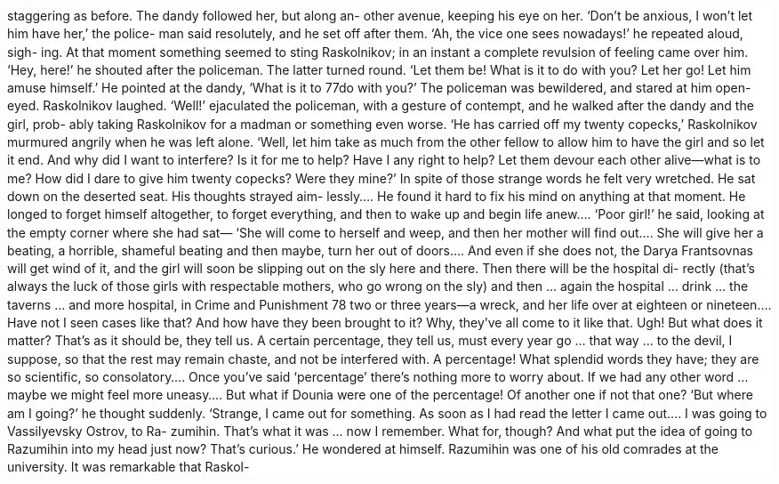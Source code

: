 staggering as before. The dandy followed her, but along an-
other avenue, keeping his eye on her.
‘Don’t be anxious, I won’t let him have her,’ the police-
man said resolutely, and he set off after them.
‘Ah, the vice one sees nowadays!’ he repeated aloud, sigh-
ing.
At that moment something seemed to sting Raskolnikov; 
in an instant a complete revulsion of feeling came over 
him.
‘Hey, here!’ he shouted after the policeman.
The latter turned round.
‘Let them be! What is it to do with you? Let her go! Let 
him amuse himself.’ He pointed at the dandy, ‘What is it to 
 77do with you?’
The policeman was bewildered, and stared at him open-
eyed. Raskolnikov laughed.
‘Well!’ ejaculated the policeman, with a gesture of 
contempt, and he walked after the dandy and the girl, prob-
ably taking Raskolnikov for a madman or something even 
worse.
‘He has carried off my twenty copecks,’ Raskolnikov 
murmured angrily when he was left alone. ‘Well, let him 
take as much from the other fellow to allow him to have the 
girl and so let it end. And why did I want to interfere? Is it 
for me to help? Have I any right to help? Let them devour 
each other alive—what is to me? How did I dare to give him 
twenty copecks? Were they mine?’
In spite of those strange words he felt very wretched. He 
sat down on the deserted seat. His thoughts strayed aim-
lessly…. He found it hard to fix his mind on anything at that 
moment. He longed to forget himself altogether, to forget 
everything, and then to wake up and begin life anew….
‘Poor girl!’ he said, looking at the empty corner where 
she had sat— ‘She will come to herself and weep, and then 
her mother will find out…. She will give her a beating, a 
horrible, shameful beating and then maybe, turn her out of 
doors…. And even if she does not, the Darya Frantsovnas 
will get wind of it, and the girl will soon be slipping out on 
the sly here and there. Then there will be the hospital di-
rectly (that’s always the luck of those girls with respectable 
mothers, who go wrong on the sly) and then … again the 
hospital … drink … the taverns … and more hospital, in 
 Crime and Punishment
78
two or three years—a wreck, and her life over at eighteen or 
nineteen…. Have not I seen cases like that? And how have 
they been brought to it? Why, they’ve all come to it like that. 
Ugh! But what does it matter? That’s as it should be, they 
tell us. A certain percentage, they tell us, must every year go 
… that way … to the devil, I suppose, so that the rest may 
remain chaste, and not be interfered with. A percentage! 
What splendid words they have; they are so scientific, so 
consolatory…. Once you’ve said ‘percentage’ there’s nothing 
more to worry about. If we had any other word … maybe we 
might feel more uneasy…. But what if Dounia were one of 
the percentage! Of another one if not that one?
‘But where am I going?’ he thought suddenly. ‘Strange, 
I came out for something. As soon as I had read the letter 
I came out…. I was going to Vassilyevsky Ostrov, to Ra-
zumihin. That’s what it was … now I remember. What for, 
though? And what put the idea of going to Razumihin into 
my head just now? That’s curious.’
He wondered at himself. Razumihin was one of his old 
comrades at the university. It was remarkable that Raskol-